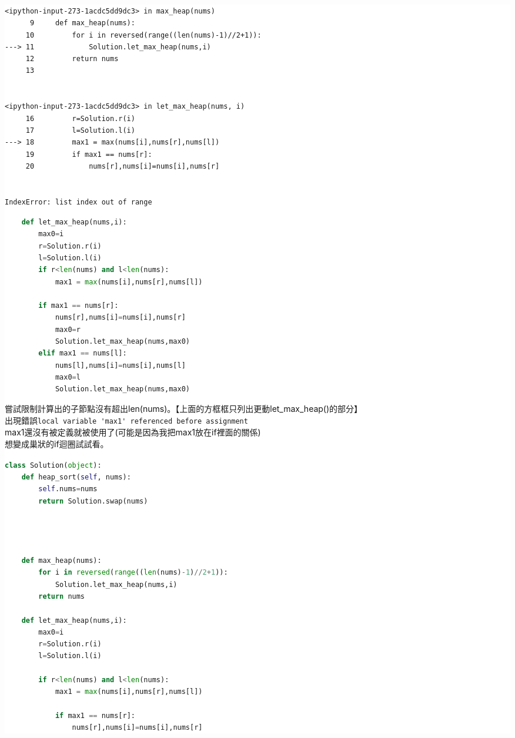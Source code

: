 
    <ipython-input-273-1acdc5dd9dc3> in max_heap(nums)
          9     def max_heap(nums):
         10         for i in reversed(range((len(nums)-1)//2+1)):
    ---> 11             Solution.let_max_heap(nums,i)
         12         return nums
         13 
    

    <ipython-input-273-1acdc5dd9dc3> in let_max_heap(nums, i)
         16         r=Solution.r(i)
         17         l=Solution.l(i)
    ---> 18         max1 = max(nums[i],nums[r],nums[l])
         19         if max1 == nums[r]:
         20             nums[r],nums[i]=nums[i],nums[r]
    

    IndexError: list index out of range



```python
    def let_max_heap(nums,i):
        max0=i
        r=Solution.r(i)
        l=Solution.l(i)
        if r<len(nums) and l<len(nums):
            max1 = max(nums[i],nums[r],nums[l])

        if max1 == nums[r]:
            nums[r],nums[i]=nums[i],nums[r]
            max0=r
            Solution.let_max_heap(nums,max0)
        elif max1 == nums[l]:
            nums[l],nums[i]=nums[i],nums[l]
            max0=l
            Solution.let_max_heap(nums,max0)
```

嘗試限制計算出的子節點沒有超出len(nums)。【上面的方框框只列出更動let_max_heap()的部分】
<br>出現錯誤`local variable 'max1' referenced before assignment`
<br>max1還沒有被定義就被使用了(可能是因為我把max1放在if裡面的關係)
<br>想變成巢狀的if迴圈試試看。


```python
class Solution(object):
    def heap_sort(self, nums):
        self.nums=nums
        return Solution.swap(nums)
    
    
    
    
    def max_heap(nums):
        for i in reversed(range((len(nums)-1)//2+1)):
            Solution.let_max_heap(nums,i)
        return nums
    
    def let_max_heap(nums,i):
        max0=i
        r=Solution.r(i)
        l=Solution.l(i)
        
        if r<len(nums) and l<len(nums):
            max1 = max(nums[i],nums[r],nums[l])

            if max1 == nums[r]:
                nums[r],nums[i]=nums[i],nums[r]
```